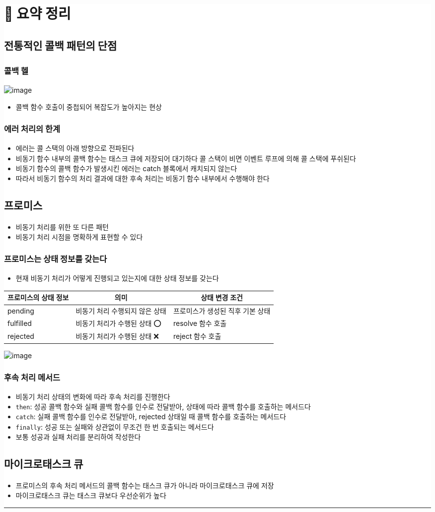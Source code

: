 # 📌 요약 정리

## 전통적인 콜백 패턴의 단점

### 콜백 헬

![image](https://github.com/namu56/modern-javascript-study/assets/107787137/ef2a16b4-8fa0-40a9-aa58-e785d186073f)

-   콜백 함수 호출이 중첩되어 복잡도가 높아지는 현상

### 에러 처리의 한계

-   에러는 콜 스택의 아래 방향으로 전파된다
-   비동기 함수 내부의 콜백 함수는 태스크 큐에 저장되어 대기하다 콜 스택이 비면 이벤트 루프에 의해 콜 스택에 푸쉬된다
-   비동기 함수의 콜백 함수가 발생시킨 에러는 catch 블록에서 캐치되지 않는다
-   따라서 비동기 함수의 처리 결과에 대한 후속 처리는 비동기 함수 내부에서 수행해야 한다

## 프로미스

-   비동기 처리를 위한 또 다른 패턴
-   비동기 처리 시점을 명확하게 표현할 수 있다

### 프로미스는 상태 정보를 갖는다

-   현재 비동기 처리가 어떻게 진행되고 있는지에 대한 상태 정보를 갖는다

| 프로미스의 상태 정보 | 의미                           | 상태 변경 조건                   |
| -------------------- | ------------------------------ | -------------------------------- |
| pending              | 비동기 처리 수행되지 않은 상태 | 프로미스가 생성된 직후 기본 상태 |
| fulfilled            | 비동기 처리가 수행된 상태 ⭕️  | resolve 함수 호출                |
| rejected             | 비동기 처리가 수행된 상태 ❌   | reject 함수 호출                 |

![image](https://github.com/namu56/note-editor/assets/107787137/930e1e8e-3cd7-4ef9-9b0c-f9fb6172378d)

### 후속 처리 메서드

-   비동기 처리 상태의 변화에 따라 후속 처리를 진행한다
-   `then`: 성공 콜백 함수와 실패 콜백 함수를 인수로 전달받아, 상태에 따라 콜백 함수를 호출하는 메서드다
-   `catch`: 실패 콜백 함수를 인수로 전달받아, rejected 상태일 때 콜백 함수를 호출하는 메서드다
-   `finally`: 성공 또는 실패와 상관없이 무조건 한 번 호출되는 메서드다
-   보통 성공과 실패 처리를 분리하여 작성한다

## 마이크로태스크 큐

-   프로미스의 후속 처리 메서드의 콜백 함수는 태스크 큐가 아니라 마이크로태스크 큐에 저장
-   마이크로태스크 큐는 태스크 큐보다 우선순위가 높다

---
